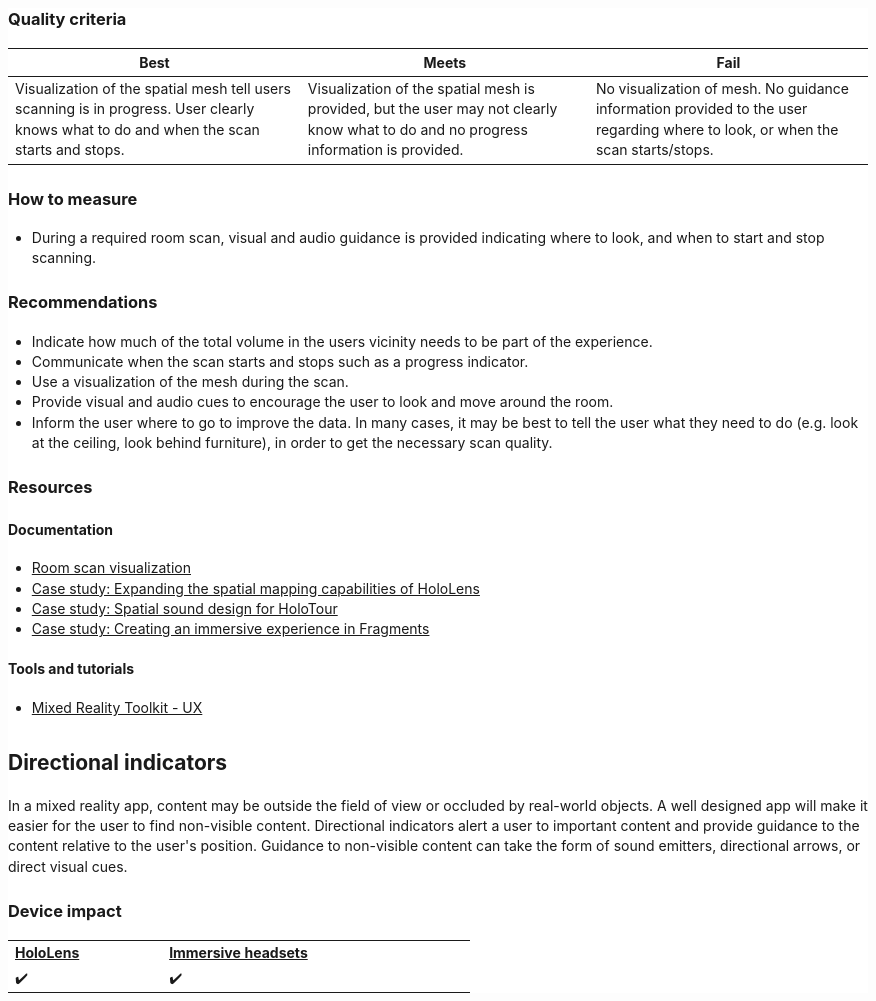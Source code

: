 ### Quality criteria

|  Best  |  Meets |  Fail |
--- | --- | ---
|  Visualization of the spatial mesh tell users scanning is in progress. User clearly knows what to do and when the scan starts and stops. | Visualization of the spatial mesh is provided, but the user may not clearly know what to do and no progress information is provided. | No visualization of mesh. No guidance information provided to the user regarding where to look, or when the scan starts/stops. |

### How to measure

* During a required room scan, visual and audio guidance is provided indicating where to look, and when to start and stop scanning.

### Recommendations

* Indicate how much of the total volume in the users vicinity needs to be part of the experience.
* Communicate when the scan starts and stops such as a progress indicator.
* Use a visualization of the mesh during the scan.
* Provide visual and audio cues to encourage the user to look and move around the room.
* Inform the user where to go to improve the data. In many cases, it may be best to tell the user what they need to do (e.g. look at the ceiling, look behind furniture), in order to get the necessary scan quality.

### Resources

#### Documentation

* [Room scan visualization](../../design/room-scan-visualization.md)
* [Case study: Expanding the spatial mapping capabilities of HoloLens](../../out-of-scope/case-study-expanding-the-spatial-mapping-capabilities-of-hololens.md)
* [Case study: Spatial sound design for HoloTour](../../design/case-study-spatial-sound-design-for-holotour.md)
* [Case study: Creating an immersive experience in Fragments](../../out-of-scope/case-study-creating-an-immersive-experience-in-fragments.md)

#### Tools and tutorials

* [Mixed Reality Toolkit - UX](https://github.com/Microsoft/MixedRealityToolkit-Unity/tree/htk_release/Assets/HoloToolkit-Examples/UX)

## Directional indicators

In a mixed reality app, content may be outside the field of view or occluded by real-world objects. A well designed app will make it easier for the user to find non-visible content. Directional indicators alert a user to important content and provide guidance to the content relative to the user's position. Guidance to non-visible content can take the form of sound emitters, directional arrows, or direct visual cues.

### Device impact

<table>
    <colgroup>
    <col width="33%" />
    <col width="33%" />
    <col width="33%" />
    </colgroup>
    <tr>
        <td><a href="../../hololens-hardware-details.md"><strong>HoloLens</strong></a></td>
        <td><a href="../../discover/immersive-headset-hardware-details.md"><strong>Immersive headsets</strong></a></td>
        <td></td>
    </tr>
     <tr>
        <td>✔️</td>
        <td>✔️</td>